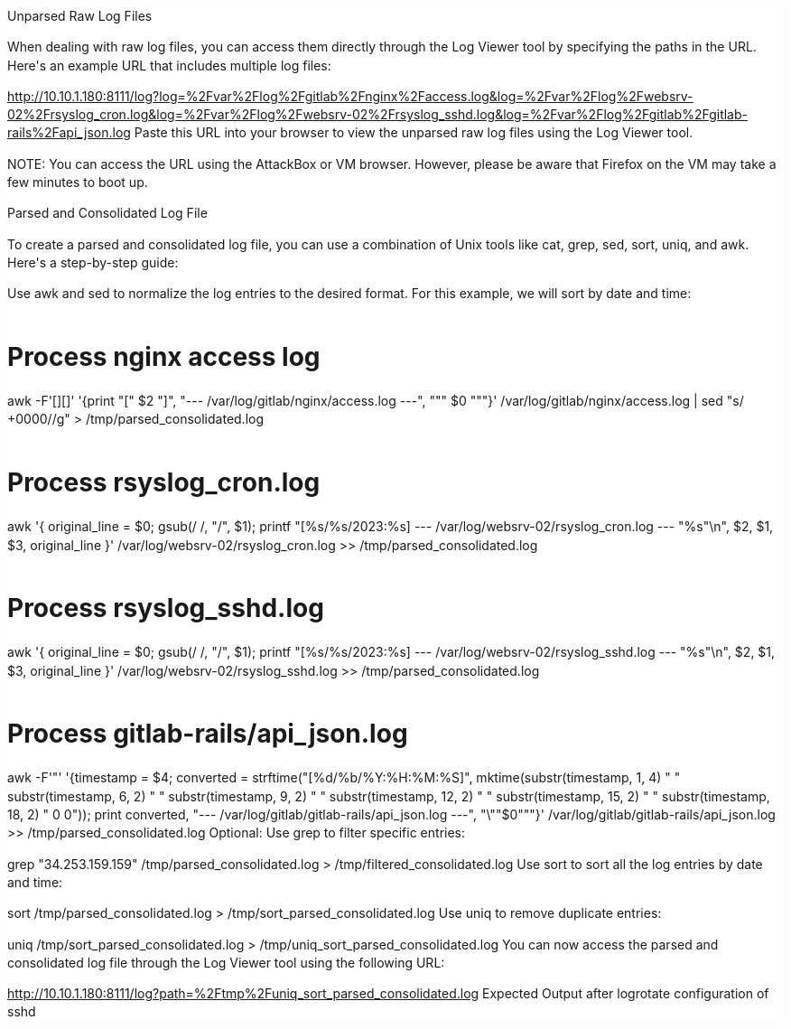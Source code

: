 Unparsed Raw Log Files

When dealing with raw log files, you can access them directly through the Log Viewer tool by specifying the paths in the URL. Here's an example URL that includes multiple log files:

http://10.10.1.180:8111/log?log=%2Fvar%2Flog%2Fgitlab%2Fnginx%2Faccess.log&log=%2Fvar%2Flog%2Fwebsrv-02%2Frsyslog_cron.log&log=%2Fvar%2Flog%2Fwebsrv-02%2Frsyslog_sshd.log&log=%2Fvar%2Flog%2Fgitlab%2Fgitlab-rails%2Fapi_json.log
Paste this URL into your browser to view the unparsed raw log files using the Log Viewer tool.

NOTE: You can access the URL using the AttackBox or VM browser. However, please be aware that Firefox on the VM may take a few minutes to boot up.

Parsed and Consolidated Log File

To create a parsed and consolidated log file, you can use a combination of Unix tools like cat, grep, sed, sort, uniq, and awk. Here's a step-by-step guide:

Use awk and sed to normalize the log entries to the desired format. For this example, we will sort by date and time:

# Process nginx access log
awk -F'[][]' '{print "[" $2 "]", "--- /var/log/gitlab/nginx/access.log ---", "\"" $0 "\""}' /var/log/gitlab/nginx/access.log  | sed "s/ +0000//g" > /tmp/parsed_consolidated.log

# Process rsyslog_cron.log
awk '{ original_line = $0; gsub(/ /, "/", $1); printf "[%s/%s/2023:%s] --- /var/log/websrv-02/rsyslog_cron.log --- \"%s\"\n", $2, $1, $3, original_line }' /var/log/websrv-02/rsyslog_cron.log >> /tmp/parsed_consolidated.log

# Process rsyslog_sshd.log
awk '{ original_line = $0; gsub(/ /, "/", $1); printf "[%s/%s/2023:%s] --- /var/log/websrv-02/rsyslog_sshd.log --- \"%s\"\n", $2, $1, $3, original_line }' /var/log/websrv-02/rsyslog_sshd.log >> /tmp/parsed_consolidated.log

# Process gitlab-rails/api_json.log
awk -F'"' '{timestamp = $4; converted = strftime("[%d/%b/%Y:%H:%M:%S]", mktime(substr(timestamp, 1, 4) " " substr(timestamp, 6, 2) " " substr(timestamp, 9, 2) " " substr(timestamp, 12, 2) " " substr(timestamp, 15, 2) " " substr(timestamp, 18, 2) " 0 0")); print converted, "--- /var/log/gitlab/gitlab-rails/api_json.log ---", "\""$0"\""}' /var/log/gitlab/gitlab-rails/api_json.log >> /tmp/parsed_consolidated.log
Optional: Use grep to filter specific entries:

grep "34.253.159.159" /tmp/parsed_consolidated.log > /tmp/filtered_consolidated.log
Use sort to sort all the log entries by date and time:

sort /tmp/parsed_consolidated.log > /tmp/sort_parsed_consolidated.log
Use uniq to remove duplicate entries:

uniq /tmp/sort_parsed_consolidated.log > /tmp/uniq_sort_parsed_consolidated.log
You can now access the parsed and consolidated log file through the Log Viewer tool using the following URL:

http://10.10.1.180:8111/log?path=%2Ftmp%2Funiq_sort_parsed_consolidated.log
Expected Output after logrotate configuration of sshd